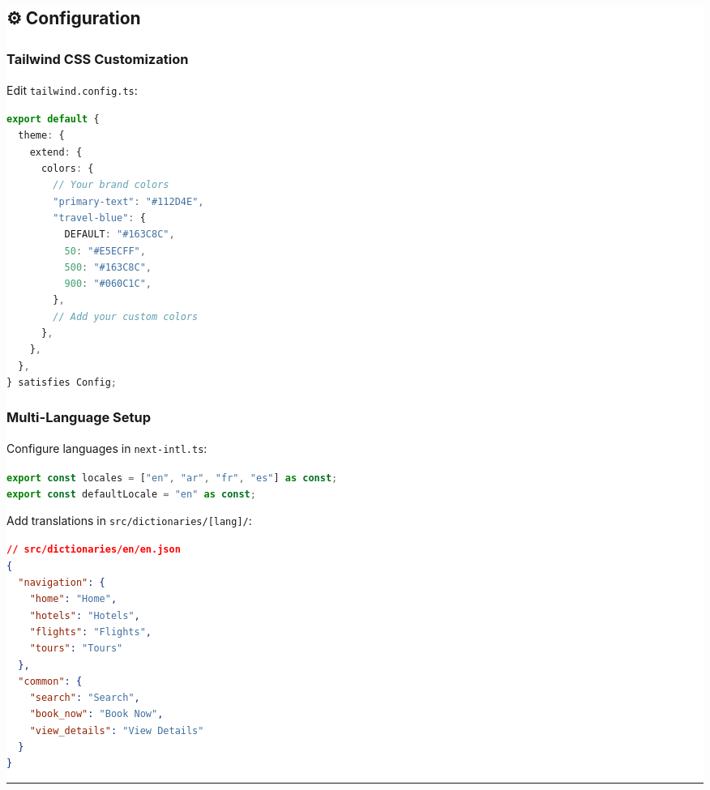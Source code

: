 
## ⚙️ Configuration

### Tailwind CSS Customization

Edit `tailwind.config.ts`:

```typescript
export default {
  theme: {
    extend: {
      colors: {
        // Your brand colors
        "primary-text": "#112D4E",
        "travel-blue": {
          DEFAULT: "#163C8C",
          50: "#E5ECFF",
          500: "#163C8C",
          900: "#060C1C",
        },
        // Add your custom colors
      },
    },
  },
} satisfies Config;
```

### Multi-Language Setup

Configure languages in `next-intl.ts`:

```typescript
export const locales = ["en", "ar", "fr", "es"] as const;
export const defaultLocale = "en" as const;
```

Add translations in `src/dictionaries/[lang]/`:

```json
// src/dictionaries/en/en.json
{
  "navigation": {
    "home": "Home",
    "hotels": "Hotels",
    "flights": "Flights",
    "tours": "Tours"
  },
  "common": {
    "search": "Search",
    "book_now": "Book Now",
    "view_details": "View Details"
  }
}
```

---